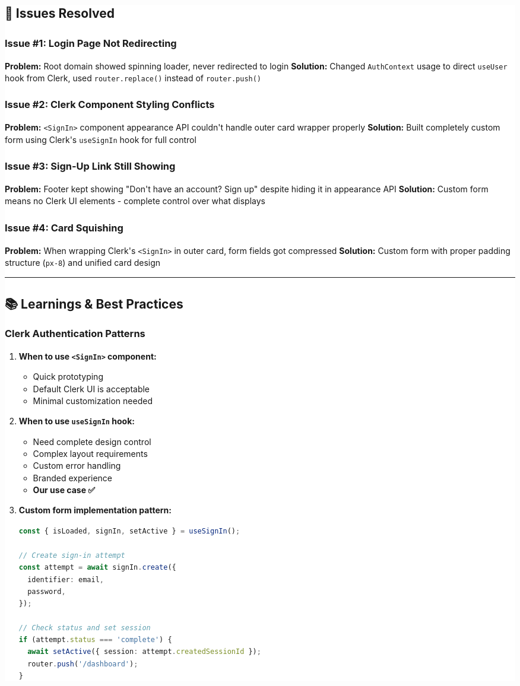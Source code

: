 
## 🐛 Issues Resolved

### Issue #1: Login Page Not Redirecting
**Problem:** Root domain showed spinning loader, never redirected to login
**Solution:** Changed `AuthContext` usage to direct `useUser` hook from Clerk, used `router.replace()` instead of `router.push()`

### Issue #2: Clerk Component Styling Conflicts
**Problem:** `<SignIn>` component appearance API couldn't handle outer card wrapper properly
**Solution:** Built completely custom form using Clerk's `useSignIn` hook for full control

### Issue #3: Sign-Up Link Still Showing
**Problem:** Footer kept showing "Don't have an account? Sign up" despite hiding it in appearance API
**Solution:** Custom form means no Clerk UI elements - complete control over what displays

### Issue #4: Card Squishing
**Problem:** When wrapping Clerk's `<SignIn>` in outer card, form fields got compressed
**Solution:** Custom form with proper padding structure (`px-8`) and unified card design

---

## 📚 Learnings & Best Practices

### Clerk Authentication Patterns

1. **When to use `<SignIn>` component:**
   - Quick prototyping
   - Default Clerk UI is acceptable
   - Minimal customization needed

2. **When to use `useSignIn` hook:**
   - Need complete design control
   - Complex layout requirements
   - Custom error handling
   - Branded experience
   - **Our use case ✅**

3. **Custom form implementation pattern:**
   ```typescript
   const { isLoaded, signIn, setActive } = useSignIn();

   // Create sign-in attempt
   const attempt = await signIn.create({
     identifier: email,
     password,
   });

   // Check status and set session
   if (attempt.status === 'complete') {
     await setActive({ session: attempt.createdSessionId });
     router.push('/dashboard');
   }
   ```
